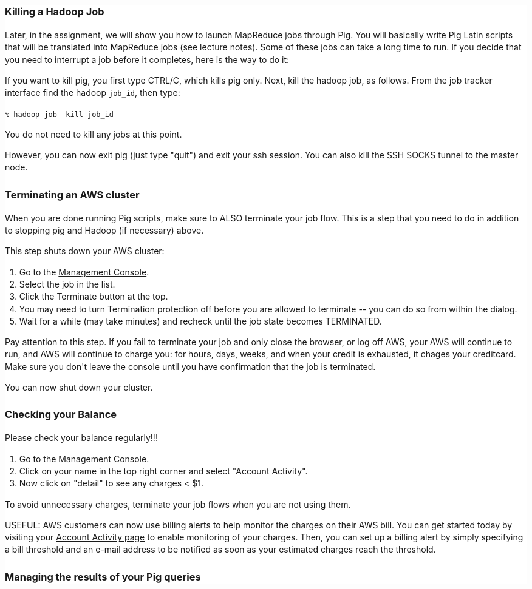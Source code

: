 ### Killing a Hadoop Job

Later, in the assignment, we will show you how to launch MapReduce jobs through Pig. You will basically write Pig Latin scripts that will be translated into MapReduce jobs (see lecture notes). Some of these jobs can take a long time to run. If you decide that you need to interrupt a job before it completes, here is the way to do it:

If you want to kill pig, you first type CTRL/C, which kills pig only. Next, kill the hadoop job, as follows. From the job tracker interface find the hadoop ```job_id```, then type:
```
% hadoop job -kill job_id
```
You do not need to kill any jobs at this point.

However, you can now exit pig (just type "quit") and exit your ssh session. You can also kill the SSH SOCKS tunnel to the master node.

### Terminating an AWS cluster

When you are done running Pig scripts, make sure to ALSO terminate your job flow. This is a step that you need to do in addition to stopping pig and Hadoop (if necessary) above.

This step shuts down your AWS cluster:

1. Go to the [Management Console](https://console.aws.amazon.com/elasticmapreduce/home).
2. Select the job in the list.
3. Click the Terminate button at the top.
4. You may need to turn Termination protection off before you are allowed to terminate -- you can do so from within the dialog. 
5. Wait for a while (may take minutes) and recheck until the job state becomes TERMINATED.

Pay attention to this step. If you fail to terminate your job and only close the browser, or log off AWS, your AWS will continue to run, and AWS will continue to charge you: for hours, days, weeks, and when your credit is exhausted, it chages your creditcard. Make sure you don't leave the console until you have confirmation that the job is terminated.

You can now shut down your cluster.

### Checking your Balance

Please check your balance regularly!!!

1. Go to the [Management Console](https://console.aws.amazon.com/elasticmapreduce/home).
2. Click on your name in the top right corner and select "Account Activity".
3. Now click on "detail" to see any charges < $1.

To avoid unnecessary charges, terminate your job flows when you are not using them.

USEFUL: AWS customers can now use billing alerts to help monitor the charges on their AWS bill. You can get started today by visiting your [Account Activity page](https://aws-portal.amazon.com/gp/aws/developer/account/index.html) to enable monitoring of your charges. Then, you can set up a billing alert by simply specifying a bill threshold and an e-mail address to be notified as soon as your estimated charges reach the threshold. 

### Managing the results of your Pig queries
